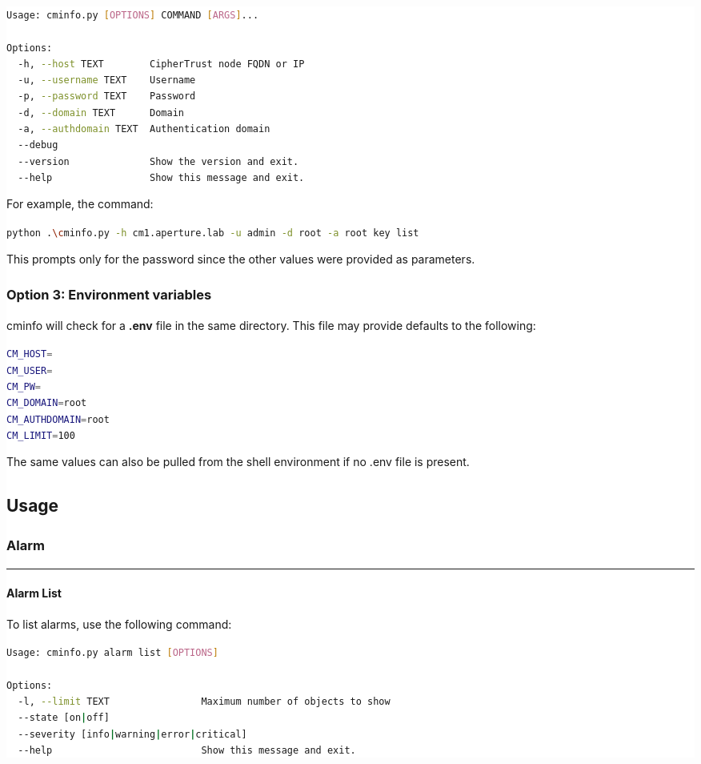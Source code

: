 ```bash
Usage: cminfo.py [OPTIONS] COMMAND [ARGS]...

Options:
  -h, --host TEXT        CipherTrust node FQDN or IP
  -u, --username TEXT    Username
  -p, --password TEXT    Password
  -d, --domain TEXT      Domain
  -a, --authdomain TEXT  Authentication domain
  --debug
  --version              Show the version and exit.
  --help                 Show this message and exit.
```

For example, the command:

``` bash
python .\cminfo.py -h cm1.aperture.lab -u admin -d root -a root key list
```

This prompts only for the password since the other values were provided as parameters.

### Option 3: Environment variables

cminfo will check for a **.env** file in the same directory. This file may provide defaults to the following:

``` bash
CM_HOST=
CM_USER=
CM_PW=
CM_DOMAIN=root
CM_AUTHDOMAIN=root
CM_LIMIT=100
```

The same values can also be pulled from the shell environment if no .env file is present.

## Usage

### Alarm

---

#### Alarm List

To list alarms, use the following command:

```bash
Usage: cminfo.py alarm list [OPTIONS]

Options:
  -l, --limit TEXT                Maximum number of objects to show
  --state [on|off]
  --severity [info|warning|error|critical]
  --help                          Show this message and exit.

```
